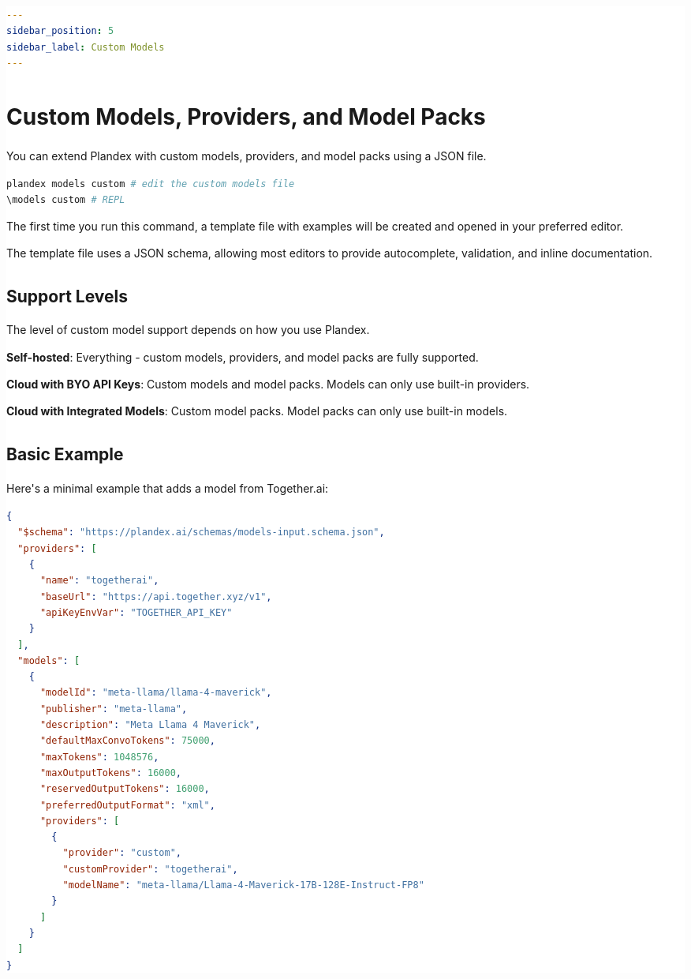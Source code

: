 ```yaml
---
sidebar_position: 5
sidebar_label: Custom Models
---
```


# Custom Models, Providers, and Model Packs

You can extend Plandex with custom models, providers, and model packs using a JSON file.

```bash
plandex models custom # edit the custom models file
\models custom # REPL
```

The first time you run this command, a template file with examples will be created and opened in your preferred editor.

The template file uses a JSON schema, allowing most editors to provide autocomplete, validation, and inline documentation.

## Support Levels

The level of custom model support depends on how you use Plandex.

**Self-hosted**: Everything - custom models, providers, and model packs are fully supported.

**Cloud with BYO API Keys**: Custom models and model packs. Models can only use built-in providers.

**Cloud with Integrated Models**: Custom model packs. Model packs can only use built-in models.

## Basic Example

Here's a minimal example that adds a model from Together.ai:

```json
{
  "$schema": "https://plandex.ai/schemas/models-input.schema.json",
  "providers": [
    {
      "name": "togetherai",
      "baseUrl": "https://api.together.xyz/v1",
      "apiKeyEnvVar": "TOGETHER_API_KEY"
    }
  ],
  "models": [
    {
      "modelId": "meta-llama/llama-4-maverick",
      "publisher": "meta-llama",
      "description": "Meta Llama 4 Maverick",
      "defaultMaxConvoTokens": 75000,
      "maxTokens": 1048576,
      "maxOutputTokens": 16000,
      "reservedOutputTokens": 16000,
      "preferredOutputFormat": "xml",
      "providers": [
        {
          "provider": "custom",
          "customProvider": "togetherai",
          "modelName": "meta-llama/Llama-4-Maverick-17B-128E-Instruct-FP8"
        }
      ]
    }
  ]
}
```